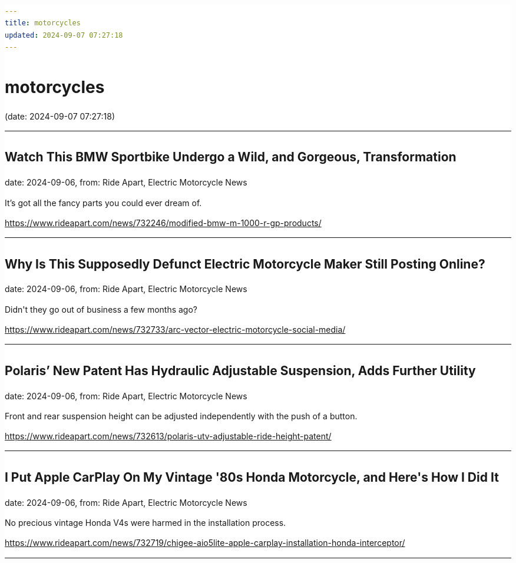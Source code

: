 ```yaml
---
title: motorcycles
updated: 2024-09-07 07:27:18
---
```


# motorcycles

(date: 2024-09-07 07:27:18)

---

## Watch This BMW Sportbike Undergo a Wild, and Gorgeous, Transformation

date: 2024-09-06, from: Ride Apart, Electric Motorcycle News

It’s got all the fancy parts you could ever dream of.  

<https://www.rideapart.com/news/732246/modified-bmw-m-1000-r-gp-products/>

---

## Why Is This Supposedly Defunct Electric Motorcycle Maker Still Posting Online?

date: 2024-09-06, from: Ride Apart, Electric Motorcycle News

Didn't they go out of business a few months ago? 

<https://www.rideapart.com/news/732733/arc-vector-electric-motorcycle-social-media/>

---

## Polaris’ New Patent Has Hydraulic Adjustable Suspension, Adds Further Utility

date: 2024-09-06, from: Ride Apart, Electric Motorcycle News

Front and rear suspension height can be adjusted independently with the push of a button.  

<https://www.rideapart.com/news/732613/polaris-utv-adjustable-ride-height-patent/>

---

## I Put Apple CarPlay On My Vintage '80s Honda Motorcycle, and Here's How I Did It

date: 2024-09-06, from: Ride Apart, Electric Motorcycle News

No precious vintage Honda V4s were harmed in the installation process. 

<https://www.rideapart.com/news/732719/chigee-aio5lite-apple-carplay-installation-honda-interceptor/>

---